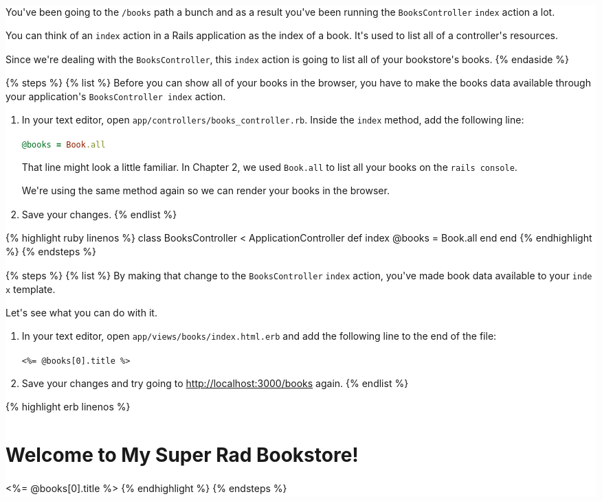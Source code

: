 You've been going to the `/books` path a bunch and as a result you've been running the `BooksController` `index` action a lot.

You can think of an `index` action in a Rails application as the index of a book. It's used to list all of a controller's resources.

Since we're dealing with the `BooksController`, this `index` action is going to list all of your bookstore's books.
{% endaside %}

{% steps %}
{% list %}
  Before you can show all of your books in the browser, you have to make the books data available through your application's `BooksController index` action.

  1.  In your text editor, open `app/controllers/books_controller.rb`. Inside the `index` method, add the following line:

      ```ruby
      @books = Book.all
      ```

      That line might look a little familiar. In Chapter 2, we used `Book.all` to list all your books on the `rails console`.

      We're using the same method again so we can render your books in the browser.

  1.  Save your changes.
{% endlist %}

{% highlight ruby linenos %}
  class BooksController < ApplicationController
    def index
      @books = Book.all
    end
  end
{% endhighlight %}
{% endsteps %}

{% steps %}
{% list %}
  By making that change to the `BooksController` `index` action, you've made book data available to your `index` template.

  Let's see what you can do with it.

  1.  In your text editor, open `app/views/books/index.html.erb` and add the following line to the end of the file:

      ```erb
      <%= @books[0].title %>
      ```

  1.  Save your changes and try going to [http://localhost:3000/books](http://localhost:3000/books) again.
{% endlist %}

{% highlight erb linenos %}
  <h1>Welcome to My Super Rad Bookstore!</h1>
  <%= @books[0].title %>
{% endhighlight %}
{% endsteps %}
